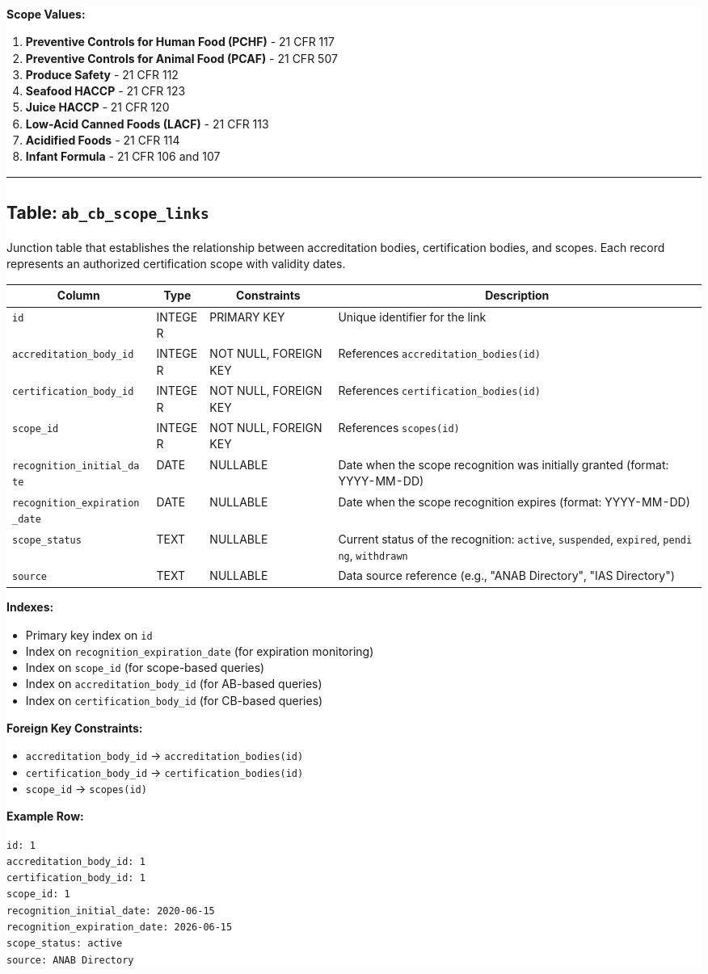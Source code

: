 **Scope Values:**
1. **Preventive Controls for Human Food (PCHF)** - 21 CFR 117
2. **Preventive Controls for Animal Food (PCAF)** - 21 CFR 507
3. **Produce Safety** - 21 CFR 112
4. **Seafood HACCP** - 21 CFR 123
5. **Juice HACCP** - 21 CFR 120
6. **Low-Acid Canned Foods (LACF)** - 21 CFR 113
7. **Acidified Foods** - 21 CFR 114
8. **Infant Formula** - 21 CFR 106 and 107

---

## Table: `ab_cb_scope_links`

Junction table that establishes the relationship between accreditation bodies, certification bodies, and scopes. Each record represents an authorized certification scope with validity dates.

| Column | Type | Constraints | Description |
|--------|------|-------------|-------------|
| `id` | INTEGER | PRIMARY KEY | Unique identifier for the link |
| `accreditation_body_id` | INTEGER | NOT NULL, FOREIGN KEY | References `accreditation_bodies(id)` |
| `certification_body_id` | INTEGER | NOT NULL, FOREIGN KEY | References `certification_bodies(id)` |
| `scope_id` | INTEGER | NOT NULL, FOREIGN KEY | References `scopes(id)` |
| `recognition_initial_date` | DATE | NULLABLE | Date when the scope recognition was initially granted (format: YYYY-MM-DD) |
| `recognition_expiration_date` | DATE | NULLABLE | Date when the scope recognition expires (format: YYYY-MM-DD) |
| `scope_status` | TEXT | NULLABLE | Current status of the recognition: `active`, `suspended`, `expired`, `pending`, `withdrawn` |
| `source` | TEXT | NULLABLE | Data source reference (e.g., "ANAB Directory", "IAS Directory") |

**Indexes:**
- Primary key index on `id`
- Index on `recognition_expiration_date` (for expiration monitoring)
- Index on `scope_id` (for scope-based queries)
- Index on `accreditation_body_id` (for AB-based queries)
- Index on `certification_body_id` (for CB-based queries)

**Foreign Key Constraints:**
- `accreditation_body_id` → `accreditation_bodies(id)`
- `certification_body_id` → `certification_bodies(id)`
- `scope_id` → `scopes(id)`

**Example Row:**
```
id: 1
accreditation_body_id: 1
certification_body_id: 1
scope_id: 1
recognition_initial_date: 2020-06-15
recognition_expiration_date: 2026-06-15
scope_status: active
source: ANAB Directory
```
